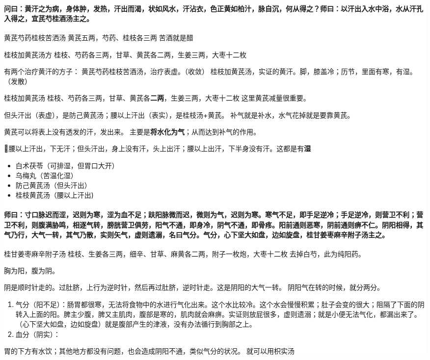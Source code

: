 
#### 问曰：黄汗之为病，身体肿，发热，汗出而渴，状如风水，汗沾衣，色正黄如柏汁，脉自沉，何从得之？师曰：以汗出入水中浴，水从汗孔入得之，宜芪芍桂酒汤主之。


黄芪芍药桂枝苦洒汤
	黄芪五两，芍药、桂枝各三两
	苦酒就是醋


桂枝加黄芪汤方
	桂枝、芍药各三两，甘草、黄芪各二两，生姜三两，大枣十二枚

有两个治疗黄汗的方子：
黄芪芍药桂枝苦酒汤，治疗表虚。（收敛）
桂枝加黄芪汤，实证的黄汗。脚，膝盖冷；历节，里面有寒，有湿。（发散）






桂枝加黄芪汤
	桂枝、芍药各三两，甘草、黄芪各**二两**，生姜三两，大枣十二枚
	这里黄芪减量很重要。

但头汗出（表虚），是防己黄芪汤；腰以上汗出（表实），是桂枝汤+黄芪。
补气就是补水，水气花掉就是要靠黄芪。

黄芪可以将表上没有透发的汗，发出来。 主要是**将水化为气**；从而达到补气的作用。


🔴腰以上汗出，下无汗；但头汗出，身上没有汗，头上出汗；腰以上出汗，下半身没有汗。这都是有**湿**
- 白术茯苓（可排湿，但胃口大开）
- 乌梅丸（苦温化湿）
- 防己黄芪汤（但头汗出）
- 桂枝黄芪汤（腰以上汗出)

#### 师曰：寸口脉迟而涩，迟则为寒，涩为血不足；趺阳脉微而迟，微则为气，迟则为寒。寒气不足，即手足逆冷；手足逆冷，则营卫不利；营卫不利，则腹满胁鸣，相逐气转，膀胱营卫俱劳，阳气不通，即身冷，阴气不通，即骨疼。阳前通则恶寒，阴前通则痹不仁。阴阳相得，其气乃行，大气一转，其气乃散，实则矢气，虚则遗溺，名曰气分。气分，心下坚大如盘，边如旋盘，桂甘姜枣麻辛附子汤主之。

桂甘姜枣麻辛附子汤
	桂枝、生姜各三两，细辛、甘草、麻黄各二两，附子一枚炮，大枣十二枚
	去掉白芍，此为纯阳药。




胸为阳，腹为阴。

阴是顺时针走的。过肚脐，上行为逆时针，然后再过肚脐，逆时针走。这是阴阳的大气一转。
阴阳气在转的时候，就分两分。
1. 气分（阳不足）：肠胃都很寒，无法将食物中的水进行气化出来。这个水比较冷。这个水会慢慢积累；肚子会变的很大；阻隔了下面的阴转入上面的阳。脾主少腹，脾又主肌肉，腹部是寒的，肌肉就会麻痹。实证则放屁很多，虚则遗溺；就是小便无法气化，都漏出来了。（心下坚大如盘，边如旋盘）就是腹部产生的津液，没有办法循行到胸部之上。
2. 血分（阴实）：



胃的下方有水饮；其他地方都没有问题，也会造成阴阳不通，类似气分的状况。 就可以用枳实汤
